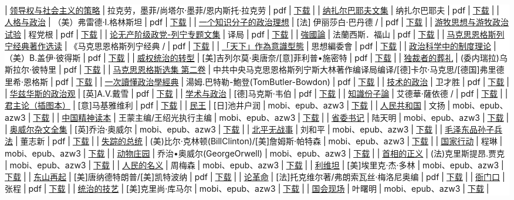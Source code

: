 | [领导权与社会主义的策略](https://www.booknestle.com/book/5314) | 拉克劳，墨菲/尚塔尔·墨菲/恩内斯托·拉克劳 | pdf | [下载](https://www.booknestle.com/book/5314) |
| [纳扎尔巴耶夫文集](https://www.booknestle.com/book/5481) | 纳扎尔巴耶夫 | pdf | [下载](https://www.booknestle.com/book/5481) |
| [人格与政治](https://www.booknestle.com/book/5591) | （美）弗雷德·I.格林斯坦 | pdf | [下载](https://www.booknestle.com/book/5591) |
| [一个知识分子的政治理想](https://www.booknestle.com/book/5643) | [法]            伊丽莎白·巴丹德          / | pdf | [下载](https://www.booknestle.com/book/5643) |
| [游牧思想与游牧政治试验](https://www.booknestle.com/book/5644) | 程党根 | pdf | [下载](https://www.booknestle.com/book/5644) |
| [论无产阶级政党-列宁专题文集](https://www.booknestle.com/book/5711) | 译局 | pdf | [下载](https://www.booknestle.com/book/5711) |
| [強國論](https://www.booknestle.com/book/5744) | 法蘭西斯．福山 | pdf | [下载](https://www.booknestle.com/book/5744) |
| [马克思恩格斯列宁经典著作选读](https://www.booknestle.com/book/5886) | 《马克思恩格斯列宁经典          / | pdf | [下载](https://www.booknestle.com/book/5886) |
| [「天下」作為意識型態](https://www.booknestle.com/book/5941) | 思想編委會 | pdf | [下载](https://www.booknestle.com/book/5941) |
| [政治科学中的制度理论](https://www.booknestle.com/book/6032) | （美）B.盖伊·彼得斯 | pdf | [下载](https://www.booknestle.com/book/6032) |
| [威权统治的转型](https://www.booknestle.com/book/6119) | [美]吉列尔莫·奥唐奈/[意]菲利普•施密特 | pdf | [下载](https://www.booknestle.com/book/6119) |
| [独裁者的葬礼](https://www.booknestle.com/book/6129) | (委内瑞拉)乌斯拉尔·彼特里 | pdf | [下载](https://www.booknestle.com/book/6129) |
| [马克思恩格斯选集 第二卷](https://www.booknestle.com/book/6136) | 中共中央马克思恩格斯列宁斯大林著作编译局编译/[德]卡尔·马克思/[德国]弗里德里希·恩格斯 | pdf | [下载](https://www.booknestle.com/book/6136) |
| [一次讀懂政治學經典](https://www.booknestle.com/book/6195) | 湯姆.巴特勒-鮑登(TomButler-Bowdon) | pdf | [下载](https://www.booknestle.com/book/6195) |
| [技术的政治](https://www.booknestle.com/book/6214) | 卫才胜 | pdf | [下载](https://www.booknestle.com/book/6214) |
| [华兹华斯的政治观](https://www.booknestle.com/book/6266) | [英]A.V.戴雪 | pdf | [下载](https://www.booknestle.com/book/6266) |
| [学术与政治](https://www.booknestle.com/book/6324) | [德]马克斯·韦伯 | pdf | [下载](https://www.booknestle.com/book/6324) |
| [知識份子論](https://www.booknestle.com/book/6457) | 艾德華·薩依德          / | pdf | [下载](https://www.booknestle.com/book/6457) |
| [君主论（插图本）](https://www.booknestle.com/book/6458) | [意]马基雅维利 | pdf | [下载](https://www.booknestle.com/book/6458) |
| [民王](https://www.booknestle.com/book/6528) | [日]池井户润 | mobi、epub、azw3 | [下载](https://www.booknestle.com/book/6528) |
| [人民共和国](https://www.booknestle.com/book/6648) | 文扬 | mobi、epub、azw3 | [下载](https://www.booknestle.com/book/6648) |
| [中国精神读本](https://www.booknestle.com/book/6859) | 王蒙主编/王绍光执行主编 | mobi、epub、azw3 | [下载](https://www.booknestle.com/book/6859) |
| [省委书记](https://www.booknestle.com/book/6902) | 陆天明 | mobi、epub、azw3 | [下载](https://www.booknestle.com/book/6902) |
| [奥威尔杂文全集](https://www.booknestle.com/book/6924) | [英]乔治·奥威尔 | mobi、epub、azw3 | [下载](https://www.booknestle.com/book/6924) |
| [北平无战事](https://www.booknestle.com/book/7333) | 刘和平 | mobi、epub、azw3 | [下载](https://www.booknestle.com/book/7333) |
| [毛泽东品孙子兵法](https://www.booknestle.com/book/7792) | 董志新 | pdf | [下载](https://www.booknestle.com/book/7792) |
| [失踪的总统](https://www.booknestle.com/book/7891) | (美)比尔·克林顿(BillClinton)/[美]詹姆斯·帕特森 | mobi、epub、azw3 | [下载](https://www.booknestle.com/book/7891) |
| [国家行动](https://www.booknestle.com/book/8035) | 程琳 | mobi、epub、azw3 | [下载](https://www.booknestle.com/book/8035) |
| [动物庄园](https://www.booknestle.com/book/8220) | 乔治•奥威尔(GeorgeOrwell) | mobi、epub、azw3 | [下载](https://www.booknestle.com/book/8220) |
| [首相的正义](https://www.booknestle.com/book/8489) | (法)克里斯提昂.贾克 | mobi、epub、azw3 | [下载](https://www.booknestle.com/book/8489) |
| [人民的名义](https://www.booknestle.com/book/8519) | 周梅森 | mobi、epub、azw3 | [下载](https://www.booknestle.com/book/8519) |
| [利维坦](https://www.booknestle.com/book/8779) | [美]埃里克·杰·多林 | mobi、epub、azw3 | [下载](https://www.booknestle.com/book/8779) |
| [东山再起](https://www.booknestle.com/book/8896) | [美]唐纳德特朗普/[美]凯特波纳 | pdf | [下载](https://www.booknestle.com/book/8896) |
| [论革命](https://www.booknestle.com/book/8910) | [法]托克维尔著/弗朗索瓦丝·梅洛尼奥编 | pdf | [下载](https://www.booknestle.com/book/8910) |
| [衙门口](https://www.booknestle.com/book/8997) | 张程 | pdf | [下载](https://www.booknestle.com/book/8997) |
| [统治的技艺](https://www.booknestle.com/book/9273) | [美]克里尚·库马尔 | mobi、epub、azw3 | [下载](https://www.booknestle.com/book/9273) |
| [国会现场](https://www.booknestle.com/book/9291) | 叶曙明 | mobi、epub、azw3 | [下载](https://www.booknestle.com/book/9291) |